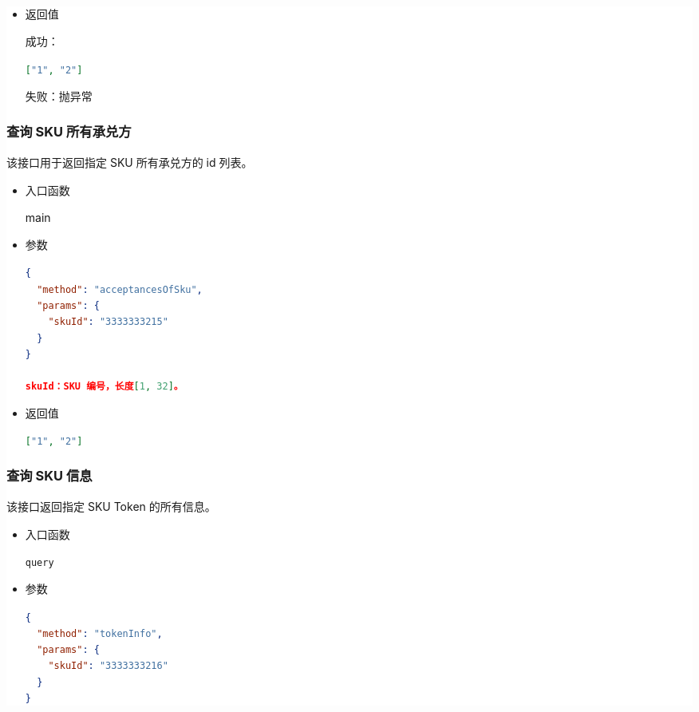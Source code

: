 - 返回值

  成功：

  ```json
  ["1", "2"]
  
  ```

  失败：抛异常



### 查询 SKU 所有承兑方

该接口用于返回指定 SKU 所有承兑方的 id 列表。

- 入口函数

  main

- 参数

  ```json
  {
    "method": "acceptancesOfSku",
    "params": {
      "skuId": "3333333215"
    }
  }
  
  skuId：SKU 编号，长度[1, 32]。
  ```
  
- 返回值

  ```json 
  ["1", "2"]
  
  ```



### 查询 SKU 信息

该接口返回指定 SKU Token 的所有信息。

- 入口函数

  `query`

- 参数

  ```json
  {
    "method": "tokenInfo",
    "params": {
      "skuId": "3333333216"
    }
  }
  
  ```
